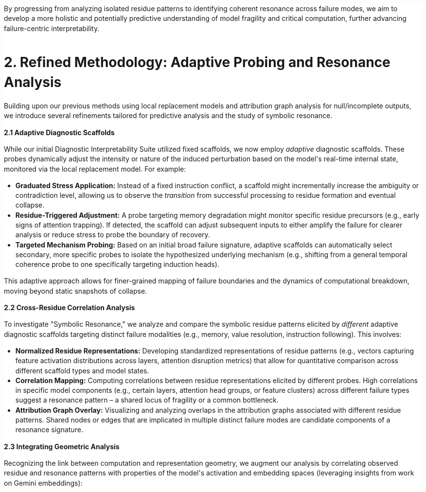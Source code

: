 By progressing from analyzing isolated residue patterns to identifying coherent resonance across failure modes, we aim to develop a more holistic and potentially predictive understanding of model fragility and critical computation, further advancing failure-centric interpretability.

# **2\. Refined Methodology: Adaptive Probing and Resonance Analysis**

Building upon our previous methods using local replacement models and attribution graph analysis for null/incomplete outputs, we introduce several refinements tailored for predictive analysis and the study of symbolic resonance.

**2.1 Adaptive Diagnostic Scaffolds**

While our initial Diagnostic Interpretability Suite utilized fixed scaffolds, we now employ *adaptive* diagnostic scaffolds. These probes dynamically adjust the intensity or nature of the induced perturbation based on the model's real-time internal state, monitored via the local replacement model. For example:

* **Graduated Stress Application:** Instead of a fixed instruction conflict, a scaffold might incrementally increase the ambiguity or contradiction level, allowing us to observe the *transition* from successful processing to residue formation and eventual collapse.  
* **Residue-Triggered Adjustment:** A probe targeting memory degradation might monitor specific residue precursors (e.g., early signs of attention trapping). If detected, the scaffold can adjust subsequent inputs to either amplify the failure for clearer analysis or reduce stress to probe the boundary of recovery.  
* **Targeted Mechanism Probing:** Based on an initial broad failure signature, adaptive scaffolds can automatically select secondary, more specific probes to isolate the hypothesized underlying mechanism (e.g., shifting from a general temporal coherence probe to one specifically targeting induction heads).

This adaptive approach allows for finer-grained mapping of failure boundaries and the dynamics of computational breakdown, moving beyond static snapshots of collapse.

**2.2 Cross-Residue Correlation Analysis**

To investigate "Symbolic Resonance," we analyze and compare the symbolic residue patterns elicited by *different* adaptive diagnostic scaffolds targeting distinct failure modalities (e.g., memory, value resolution, instruction following). This involves:

* **Normalized Residue Representations:** Developing standardized representations of residue patterns (e.g., vectors capturing feature activation distributions across layers, attention disruption metrics) that allow for quantitative comparison across different scaffold types and model states.  
* **Correlation Mapping:** Computing correlations between residue representations elicited by different probes. High correlations in specific model components (e.g., certain layers, attention head groups, or feature clusters) across different failure types suggest a resonance pattern – a shared locus of fragility or a common bottleneck.  
* **Attribution Graph Overlay:** Visualizing and analyzing overlaps in the attribution graphs associated with different residue patterns. Shared nodes or edges that are implicated in multiple distinct failure modes are candidate components of a resonance signature.

**2.3 Integrating Geometric Analysis**

Recognizing the link between computation and representation geometry, we augment our analysis by correlating observed residue and resonance patterns with properties of the model's activation and embedding spaces (leveraging insights from work on Gemini embeddings):
